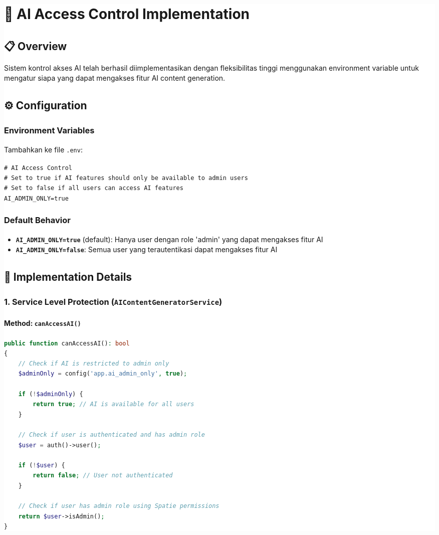 # 🔐 AI Access Control Implementation

## 📋 Overview

Sistem kontrol akses AI telah berhasil diimplementasikan dengan fleksibilitas tinggi menggunakan environment variable untuk mengatur siapa yang dapat mengakses fitur AI content generation.

## ⚙️ Configuration

### Environment Variables

Tambahkan ke file `.env`:

```env
# AI Access Control
# Set to true if AI features should only be available to admin users
# Set to false if all users can access AI features
AI_ADMIN_ONLY=true
```

### Default Behavior

- **`AI_ADMIN_ONLY=true`** (default): Hanya user dengan role 'admin' yang dapat mengakses fitur AI
- **`AI_ADMIN_ONLY=false`**: Semua user yang terautentikasi dapat mengakses fitur AI

## 🔧 Implementation Details

### 1. Service Level Protection (`AIContentGeneratorService`)

#### Method: `canAccessAI()`
```php
public function canAccessAI(): bool
{
    // Check if AI is restricted to admin only
    $adminOnly = config('app.ai_admin_only', true);
    
    if (!$adminOnly) {
        return true; // AI is available for all users
    }

    // Check if user is authenticated and has admin role
    $user = auth()->user();
    
    if (!$user) {
        return false; // User not authenticated
    }

    // Check if user has admin role using Spatie permissions
    return $user->isAdmin();
}
```
